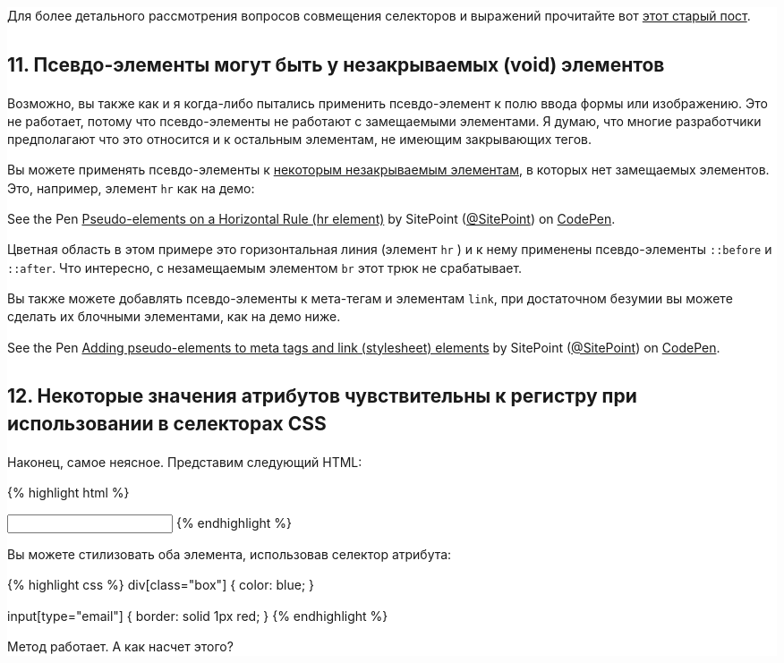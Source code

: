 Для более детального рассмотрения вопросов совмещения селекторов и выражений прочитайте вот [этот старый пост](http://www.impressivewebs.com/css3-pseudo-class-expressions/).

## 11. Псевдо-элементы могут быть у незакрываемых (void) элементов

Возможно, вы также как и я когда-либо пытались применить псевдо-элемент к полю ввода формы или изображению. Это не работает, потому что псевдо-элементы не работают с замещаемыми элементами. Я думаю, что многие разработчики предполагают что это относится и к остальным элементам, не имеющим закрывающих тегов.

Вы можете применять псевдо-элементы к [некоторым незакрываемым элементам](http://www.w3.org/TR/html5/syntax.html#void-elements), в которых нет замещаемых элементов. Это, например, элемент `hr` как на демо:

<p data-height="268" data-theme-id="0" data-slug-hash="ZGxmpK" data-default-tab="result" data-user="SitePoint" class='codepen'>See the Pen <a href='http://codepen.io/SitePoint/pen/ZGxmpK/'>Pseudo-elements on a Horizontal Rule (hr element)</a> by SitePoint (<a href='http://codepen.io/SitePoint'>@SitePoint</a>) on <a href='http://codepen.io'>CodePen</a>.</p>

Цветная область в этом примере это горизонтальная линия (элемент `hr` ) и к нему применены псевдо-элементы `::before` и `::after`. Что интересно, с незамещаемым элементом `br` этот трюк не срабатывает.

Вы также можете добавлять псевдо-элементы к мета-тегам и элементам `link`, при достаточном безумии вы можете сделать их блочными элементами, как на демо ниже.

<p data-height="268" data-theme-id="0" data-slug-hash="KporNg" data-default-tab="result" data-user="SitePoint" class='codepen'>See the Pen <a href='http://codepen.io/SitePoint/pen/KporNg/'>Adding pseudo-elements to meta tags and link (stylesheet) elements</a> by SitePoint (<a href='http://codepen.io/SitePoint'>@SitePoint</a>) on <a href='http://codepen.io'>CodePen</a>.</p>


## 12. Некоторые значения атрибутов чувствительны к регистру при использовании в селекторах CSS

Наконец, самое неясное. Представим следующий HTML:

{% highlight html %}
<div class="box"></div>
<input type="email">
{% endhighlight %}

Вы можете стилизовать оба элемента, использовав селектор атрибута:

{% highlight css %}
div[class="box"] {
  color: blue;
}
 
input[type="email"] {
  border: solid 1px red;
}
{% endhighlight %}

Метод работает. А как насчет этого?
